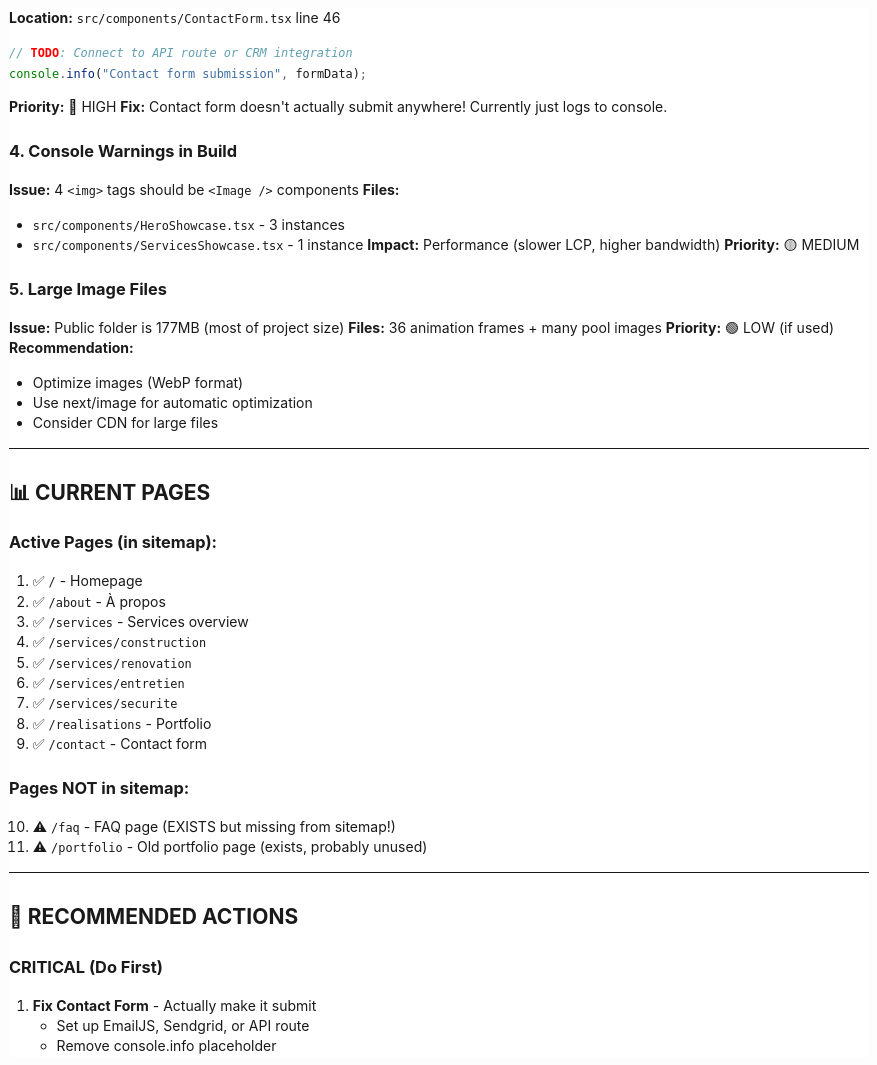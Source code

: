 **Location:** `src/components/ContactForm.tsx` line 46
```typescript
// TODO: Connect to API route or CRM integration
console.info("Contact form submission", formData);
```
**Priority:** 🔴 HIGH
**Fix:** Contact form doesn't actually submit anywhere! Currently just logs to console.

### 4. Console Warnings in Build
**Issue:** 4 `<img>` tags should be `<Image />` components
**Files:**
- `src/components/HeroShowcase.tsx` - 3 instances
- `src/components/ServicesShowcase.tsx` - 1 instance
**Impact:** Performance (slower LCP, higher bandwidth)
**Priority:** 🟡 MEDIUM

### 5. Large Image Files
**Issue:** Public folder is 177MB (most of project size)
**Files:** 36 animation frames + many pool images
**Priority:** 🟢 LOW (if used)
**Recommendation:** 
- Optimize images (WebP format)
- Use next/image for automatic optimization
- Consider CDN for large files

---

## 📊 CURRENT PAGES

### Active Pages (in sitemap):
1. ✅ `/` - Homepage
2. ✅ `/about` - À propos
3. ✅ `/services` - Services overview
4. ✅ `/services/construction`
5. ✅ `/services/renovation`
6. ✅ `/services/entretien`
7. ✅ `/services/securite`
8. ✅ `/realisations` - Portfolio
9. ✅ `/contact` - Contact form

### Pages NOT in sitemap:
10. ⚠️ `/faq` - FAQ page (EXISTS but missing from sitemap!)
11. ⚠️ `/portfolio` - Old portfolio page (exists, probably unused)

---

## 🎯 RECOMMENDED ACTIONS

### CRITICAL (Do First)
1. **Fix Contact Form** - Actually make it submit
   - Set up EmailJS, Sendgrid, or API route
   - Remove console.info placeholder
   